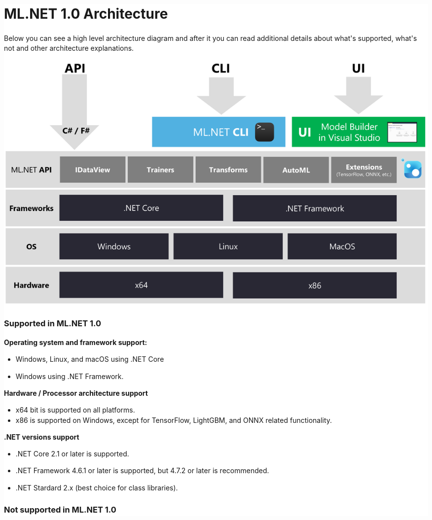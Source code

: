 # ML.NET 1.0 Architecture

Below you can see a high level architecture diagram and after it you can read additional details about what's supported, what's not and other architecture explanations.

![ML.NET 1.0 Architecture diagram](MLNET-Blog-Post-images/architecture-mlnet-1.0.png "ML.NET Value proposition")

### Supported in ML.NET 1.0

**Operating system and framework support:**

- Windows, Linux, and macOS using .NET Core

- Windows using .NET Framework. 

**Hardware / Processor architecture support**

- x64 bit is supported on all platforms. 
- x86 is supported on Windows, except for TensorFlow, LightGBM, and ONNX related functionality.

**.NET versions support**

- .NET Core 2.1 or later is supported. 

- .NET Framework 4.6.1 or later is supported, but 4.7.2 or later is recommended.

- .NET Stardard 2.x (best choice for class libraries). 

### Not supported in ML.NET 1.0
